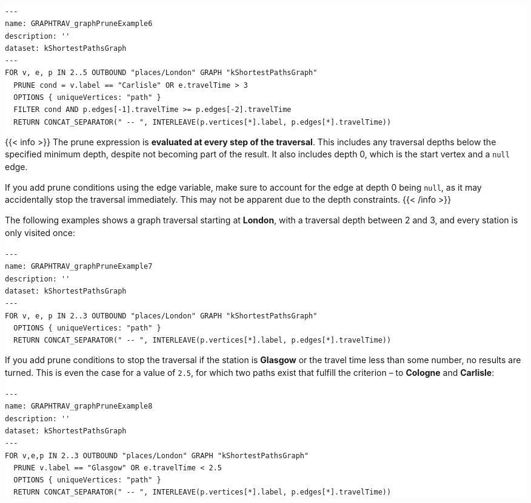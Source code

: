 ```aql
---
name: GRAPHTRAV_graphPruneExample6
description: ''
dataset: kShortestPathsGraph
---
FOR v, e, p IN 2..5 OUTBOUND "places/London" GRAPH "kShortestPathsGraph"
  PRUNE cond = v.label == "Carlisle" OR e.travelTime > 3
  OPTIONS { uniqueVertices: "path" }
  FILTER cond AND p.edges[-1].travelTime >= p.edges[-2].travelTime
  RETURN CONCAT_SEPARATOR(" -- ", INTERLEAVE(p.vertices[*].label, p.edges[*].travelTime))
```

{{< info >}}
The prune expression is **evaluated at every step of the traversal**. This
includes any traversal depths below the specified minimum depth, despite not
becoming part of the result. It also includes depth 0, which is the start vertex
and a `null` edge.

If you add prune conditions using the edge variable, make sure to account for
the edge at depth 0 being `null`, as it may accidentally stop the traversal
immediately. This may not be apparent due to the depth constraints.
{{< /info >}}

The following examples shows a graph traversal starting at **London**, with a
traversal depth between 2 and 3, and every station is only visited once:

```aql
---
name: GRAPHTRAV_graphPruneExample7
description: ''
dataset: kShortestPathsGraph
---
FOR v, e, p IN 2..3 OUTBOUND "places/London" GRAPH "kShortestPathsGraph"
  OPTIONS { uniqueVertices: "path" }
  RETURN CONCAT_SEPARATOR(" -- ", INTERLEAVE(p.vertices[*].label, p.edges[*].travelTime))
```

If you add prune conditions to stop the traversal if the station is **Glasgow**
or the travel time less than some number, no results are turned. This is even the
case for a value of `2.5`, for which two paths exist that fulfill the criterion
– to **Cologne** and **Carlisle**:

```aql
---
name: GRAPHTRAV_graphPruneExample8
description: ''
dataset: kShortestPathsGraph
---
FOR v,e,p IN 2..3 OUTBOUND "places/London" GRAPH "kShortestPathsGraph"
  PRUNE v.label == "Glasgow" OR e.travelTime < 2.5
  OPTIONS { uniqueVertices: "path" }
  RETURN CONCAT_SEPARATOR(" -- ", INTERLEAVE(p.vertices[*].label, p.edges[*].travelTime))
```
